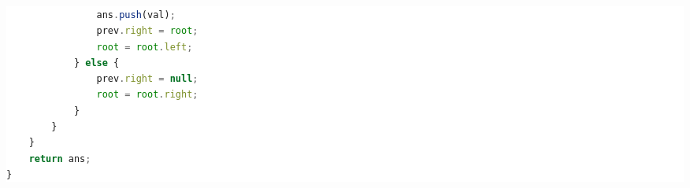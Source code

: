 ```ts
                ans.push(val);
                prev.right = root;
                root = root.left;
            } else {
                prev.right = null;
                root = root.right;
            }
        }
    }
    return ans;
}
```






